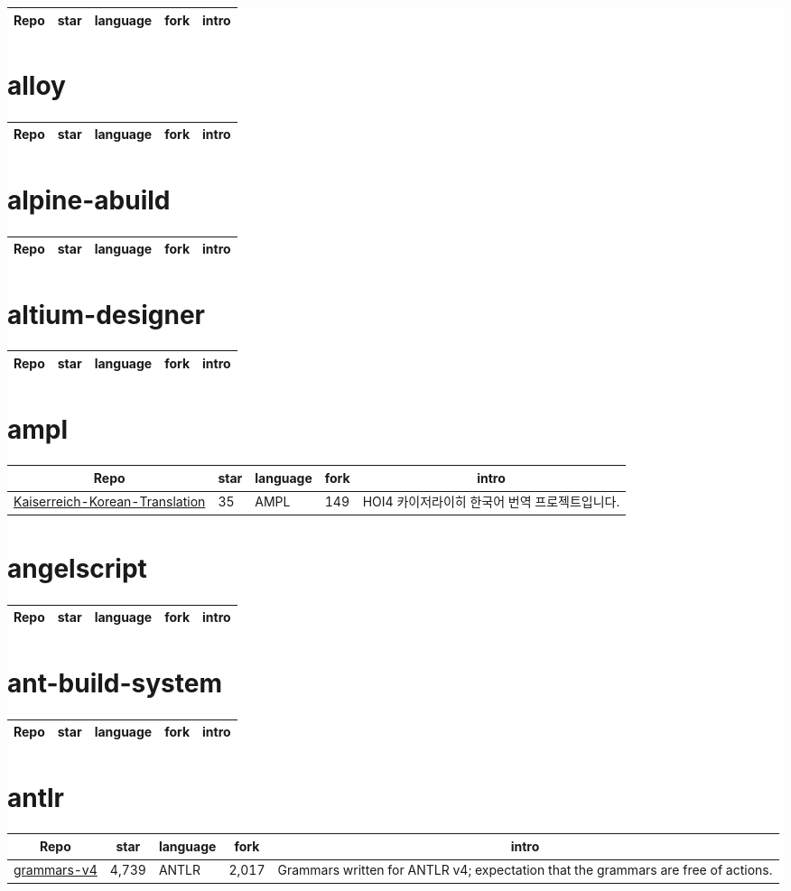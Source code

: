 Repo|star|language|fork|intro
-|-|-|-|-



# alloy

Repo|star|language|fork|intro
-|-|-|-|-



# alpine-abuild

Repo|star|language|fork|intro
-|-|-|-|-



# altium-designer

Repo|star|language|fork|intro
-|-|-|-|-



# ampl

Repo|star|language|fork|intro
-|-|-|-|-
[Kaiserreich-Korean-Translation](https://github.com/skullbe/Kaiserreich-Korean-Translation)|35|AMPL|149|HOI4 카이저라이히 한국어 번역 프로젝트입니다.


# angelscript

Repo|star|language|fork|intro
-|-|-|-|-



# ant-build-system

Repo|star|language|fork|intro
-|-|-|-|-



# antlr

Repo|star|language|fork|intro
-|-|-|-|-
[grammars-v4](https://github.com/antlr/grammars-v4)|4,739|ANTLR|2,017|Grammars written for ANTLR v4; expectation that the grammars are free of actions.
